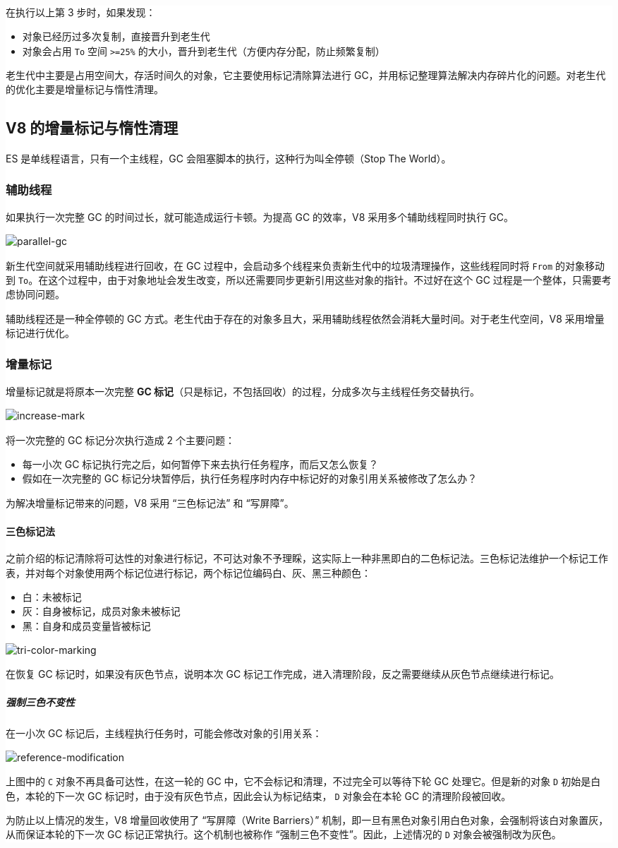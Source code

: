 在执行以上第 3 步时，如果发现：
- 对象已经历过多次复制，直接晋升到老生代
- 对象会占用 `To` 空间 `>=25%` 的大小，晋升到老生代（方便内存分配，防止频繁复制）

老生代中主要是占用空间大，存活时间久的对象，它主要使用标记清除算法进行 GC，并用标记整理算法解决内存碎片化的问题。对老生代的优化主要是增量标记与惰性清理。

## V8 的增量标记与惰性清理

ES 是单线程语言，只有一个主线程，GC 会阻塞脚本的执行，这种行为叫全停顿（Stop The World）。

### 辅助线程

如果执行一次完整 GC 的时间过长，就可能造成运行卡顿。为提高 GC 的效率，V8 采用多个辅助线程同时执行 GC。

![parallel-gc](/浅谈%20GC/parallel-gc.png)

新生代空间就采用辅助线程进行回收，在 GC 过程中，会启动多个线程来负责新生代中的垃圾清理操作，这些线程同时将 `From` 的对象移动到 `To`。在这个过程中，由于对象地址会发生改变，所以还需要同步更新引用这些对象的指针。不过好在这个 GC 过程是一个整体，只需要考虑协同问题。

辅助线程还是一种全停顿的 GC 方式。老生代由于存在的对象多且大，采用辅助线程依然会消耗大量时间。对于老生代空间，V8 采用增量标记进行优化。

### 增量标记

增量标记就是将原本一次完整 **GC 标记**（只是标记，不包括回收）的过程，分成多次与主线程任务交替执行。

![increase-mark](/浅谈%20GC/increase-mark.png)

将一次完整的 GC 标记分次执行造成 2 个主要问题：
- 每一小次 GC 标记执行完之后，如何暂停下来去执行任务程序，而后又怎么恢复？
- 假如在一次完整的 GC 标记分块暂停后，执行任务程序时内存中标记好的对象引用关系被修改了怎么办？

为解决增量标记带来的问题，V8 采用 “三色标记法” 和 “写屏障”。

#### 三色标记法

之前介绍的标记清除将可达性的对象进行标记，不可达对象不予理睬，这实际上一种非黑即白的二色标记法。三色标记法维护一个标记工作表，并对每个对象使用两个标记位进行标记，两个标记位编码白、灰、黑三种颜色：
- 白：未被标记
- 灰：自身被标记，成员对象未被标记
- 黑：自身和成员变量皆被标记

![tri-color-marking](/浅谈%20GC/tri-color-marking.png)

在恢复 GC 标记时，如果没有灰色节点，说明本次 GC 标记工作完成，进入清理阶段，反之需要继续从灰色节点继续进行标记。

##### 强制三色不变性

在一小次 GC 标记后，主线程执行任务时，可能会修改对象的引用关系：

![reference-modification](/浅谈%20GC/reference-modification.png)

上图中的 `C` 对象不再具备可达性，在这一轮的 GC 中，它不会标记和清理，不过完全可以等待下轮 GC 处理它。但是新的对象 `D` 初始是白色，本轮的下一次 GC 标记时，由于没有灰色节点，因此会认为标记结束， `D` 对象会在本轮 GC 的清理阶段被回收。

为防止以上情况的发生，V8 增量回收使用了 “写屏障（Write Barriers）” 机制，即一旦有黑色对象引用白色对象，会强制将该白对象置灰，从而保证本轮的下一次 GC 标记正常执行。这个机制也被称作 “强制三色不变性”。因此，上述情况的 `D` 对象会被强制改为灰色。
